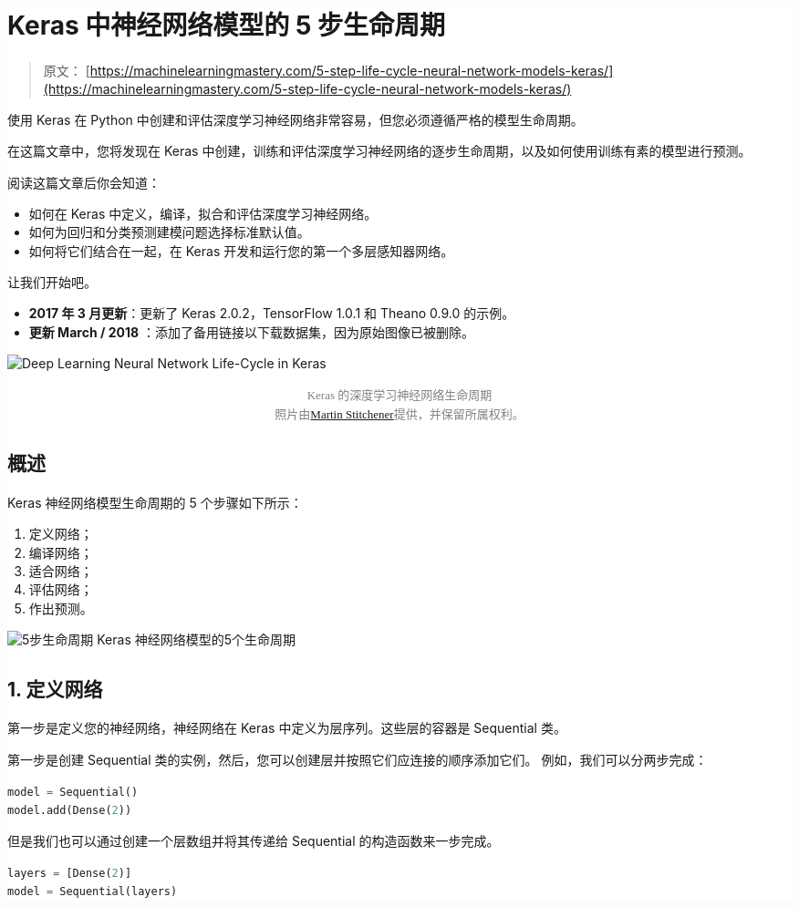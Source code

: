 # Keras 中神经网络模型的 5 步生命周期

> 原文： [https://machinelearningmastery.com/5-step-life-cycle-neural-network-models-keras/](https://machinelearningmastery.com/5-step-life-cycle-neural-network-models-keras/)

使用 Keras 在 Python 中创建和评估深度学习神经网络非常容易，但您必须遵循严格的模型生命周期。

在这篇文章中，您将发现在 Keras 中创建，训练和评估深度学习神经网络的逐步生命周期，以及如何使用训练有素的模型进行预测。

阅读这篇文章后你会知道：

*   如何在 Keras 中定义，编译，拟合和评估深度学习神经网络。
*   如何为回归和分类预测建模问题选择标准默认值。
*   如何将它们结合在一起，在 Keras 开发和运行您的第一个多层感知器网络。

让我们开始吧。

*   **2017 年 3 月更新**：更新了 Keras 2.0.2，TensorFlow 1.0.1 和 Theano 0.9.0 的示例。
*   **更新 March / 2018** ：添加了备用链接以下载数据集，因为原始图像已被删除。

![Deep Learning Neural Network Life-Cycle in Keras](img/ba26805ccbbb3318546dbf2663ddbef9.png)<center><font face="黑体" color=gray size=2 >Keras 的深度学习神经网络生命周期<br>照片由[Martin Stitchener](https://www.flickr.com/photos/dxhawk/6842278135/)提供，并保留所属权利。</br></font></center>

## 概述

Keras 神经网络模型生命周期的 5 个步骤如下所示：

1.  定义网络；
2.  编译网络；
3.  适合网络；
4.  评估网络；
5.  作出预测。

![5步生命周期](img/2996eabdf1f9d9a0bc2b5e1c62d6b4e5.png)
Keras 神经网络模型的5个生命周期</br>


## 1. 定义网络

第一步是定义您的神经网络，神经网络在 Keras 中定义为层序列。这些层的容器是 Sequential 类。

第一步是创建 Sequential 类的实例，然后，您可以创建层并按照它们应连接的顺序添加它们。
例如，我们可以分两步完成：

```py
model = Sequential()
model.add(Dense(2))

```

但是我们也可以通过创建一个层数组并将其传递给 Sequential 的构造函数来一步完成。

```py
layers = [Dense(2)]
model = Sequential(layers)
```

